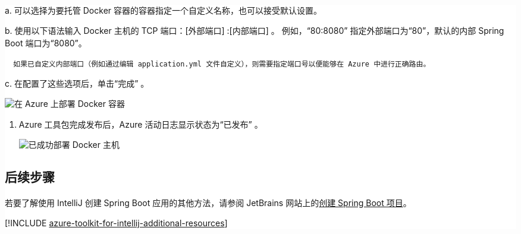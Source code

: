    a. 可以选择为要托管 Docker 容器的容器指定一个自定义名称，也可以接受默认设置。

   b. 使用以下语法输入 Docker 主机的 TCP 端口：[外部端口]  :[内部端口]  。 例如，“80:8080”  指定外部端口为“80”，默认的内部 Spring Boot 端口为“8080”。
   
      如果已自定义内部端口（例如通过编辑 application.yml 文件自定义），则需要指定端口号以便能够在 Azure 中进行正确路由。

   c. 在配置了这些选项后，单击“完成”  。

   ![在 Azure 上部署 Docker 容器][PU05]

1. Azure 工具包完成发布后，Azure 活动日志显示状态为“已发布”  。

   ![已成功部署 Docker 主机][PU06]

## <a name="next-steps"></a>后续步骤

若要了解使用 IntelliJ 创建 Spring Boot 应用的其他方法，请参阅 JetBrains 网站上的[创建 Spring Boot 项目](https://www.jetbrains.com/help/idea/creating-spring-boot-projects.html)。

[!INCLUDE [azure-toolkit-for-intellij-additional-resources](../includes/azure-toolkit-for-intellij-additional-resources.md)]



[Azure Management Portal]: http://go.microsoft.com/fwlink/?LinkID=512959
[Azure Sign In for IntelliJ]: ./azure-toolkit-for-intellij-sign-in-instructions.md
[Configuring Artifacts]: https://www.jetbrains.com/help/idea/2016.1/configuring-artifacts.html
[Deploy Spring Boot on Linux in AKS]: /azure/container-service/kubernetes/container-service-deploy-spring-boot-app-on-linux
[Docker]: https://www.docker.com/
[Publish Container with Azure Toolkit]: ./azure-toolkit-for-intellij-publish-as-docker-container.md
[Spring Boot]: http://projects.spring.io/spring-boot/
[Spring Framework]: https://spring.io/



[CL01]: media/azure-toolkit-for-intellij-publish-spring-boot-docker-app/CL01.png
[CL02a]: media/azure-toolkit-for-intellij-publish-spring-boot-docker-app/CL02a.png
[CL02b]: media/azure-toolkit-for-intellij-publish-spring-boot-docker-app/CL02b.png
[CL03]: media/azure-toolkit-for-intellij-publish-spring-boot-docker-app/CL03.png
[CL04]: media/azure-toolkit-for-intellij-publish-spring-boot-docker-app/CL04.png
[CL05]: media/azure-toolkit-for-intellij-publish-spring-boot-docker-app/CL05.png
[CL06]: media/azure-toolkit-for-intellij-publish-spring-boot-docker-app/CL06.png
[CL07]: media/azure-toolkit-for-intellij-publish-spring-boot-docker-app/CL07.png
[CL08]: media/azure-toolkit-for-intellij-publish-spring-boot-docker-app/CL08.png
[CL09]: media/azure-toolkit-for-intellij-publish-spring-boot-docker-app/CL09.png
[CL10]: media/azure-toolkit-for-intellij-publish-spring-boot-docker-app/CL10.png
[CL11]: media/azure-toolkit-for-intellij-publish-spring-boot-docker-app/CL11.png
[CL12]: media/azure-toolkit-for-intellij-publish-spring-boot-docker-app/CL12.png
[CL13]: media/azure-toolkit-for-intellij-publish-spring-boot-docker-app/CL13.png
[CL14]: media/azure-toolkit-for-intellij-publish-spring-boot-docker-app/CL14.png

[ART01]: media/azure-toolkit-for-intellij-publish-spring-boot-docker-app/ART01.png
[ART02]: media/azure-toolkit-for-intellij-publish-spring-boot-docker-app/ART02.png
[ART03]: media/azure-toolkit-for-intellij-publish-spring-boot-docker-app/ART03.png
[ART04a]: media/azure-toolkit-for-intellij-publish-spring-boot-docker-app/ART04a.png
[ART04b]: media/azure-toolkit-for-intellij-publish-spring-boot-docker-app/ART04b.png
[ART04c]: media/azure-toolkit-for-intellij-publish-spring-boot-docker-app/ART04c.png
[ART04d]: media/azure-toolkit-for-intellij-publish-spring-boot-docker-app/ART04d.png
[ART05]: media/azure-toolkit-for-intellij-publish-spring-boot-docker-app/ART05.png

[BU01]: media/azure-toolkit-for-intellij-publish-spring-boot-docker-app/BU01.png
[BU02]: media/azure-toolkit-for-intellij-publish-spring-boot-docker-app/BU02.png
[BU03]: media/azure-toolkit-for-intellij-publish-spring-boot-docker-app/BU03.png
[BU04]: media/azure-toolkit-for-intellij-publish-spring-boot-docker-app/BU04.png
[BU05]: media/azure-toolkit-for-intellij-publish-spring-boot-docker-app/BU05.png
[BU06]: media/azure-toolkit-for-intellij-publish-spring-boot-docker-app/BU06.png

[PU01]: media/azure-toolkit-for-intellij-publish-spring-boot-docker-app/PU01.png
[PU02]: media/azure-toolkit-for-intellij-publish-spring-boot-docker-app/PU02.png
[PU03a]: media/azure-toolkit-for-intellij-publish-spring-boot-docker-app/PU03a.png
[PU03b]: media/azure-toolkit-for-intellij-publish-spring-boot-docker-app/PU03b.png
[PU04]: media/azure-toolkit-for-intellij-publish-spring-boot-docker-app/PU04.png
[PU05]: media/azure-toolkit-for-intellij-publish-spring-boot-docker-app/PU05.png
[PU06]: media/azure-toolkit-for-intellij-publish-spring-boot-docker-app/PU06.png
